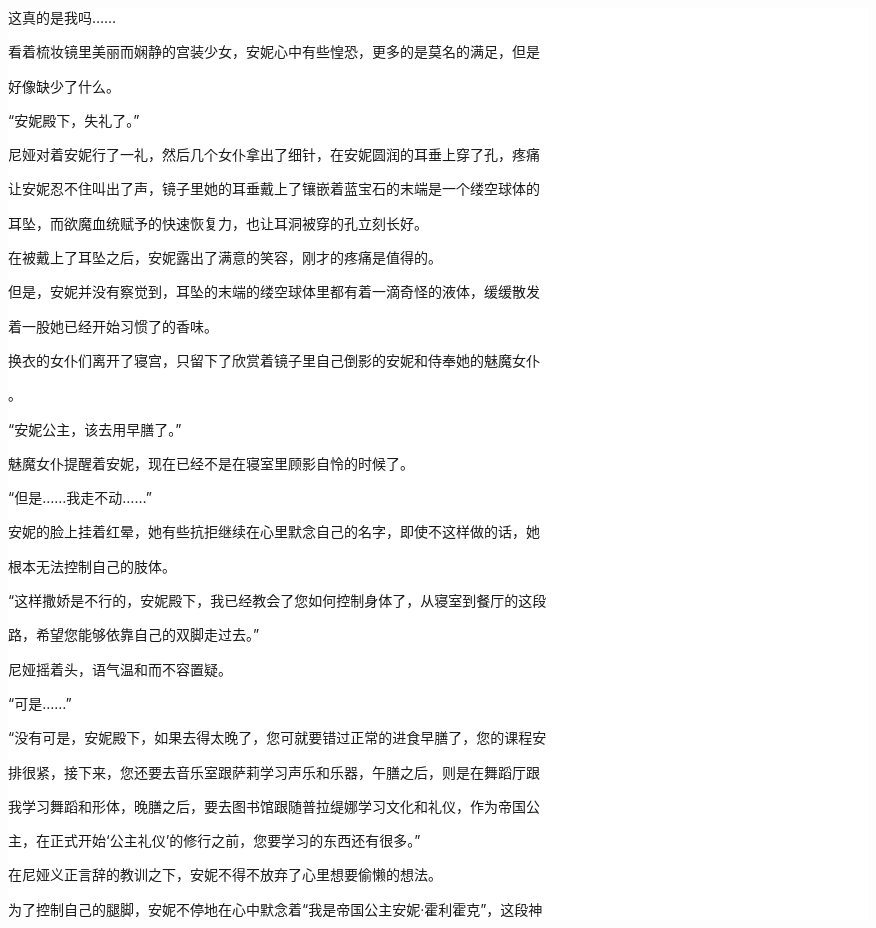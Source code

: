 

这真的是我吗……

看着梳妆镜里美丽而娴静的宫装少女，安妮心中有些惶恐，更多的是莫名的满足，但是

好像缺少了什么。

“安妮殿下，失礼了。”



尼娅对着安妮行了一礼，然后几个女仆拿出了细针，在安妮圆润的耳垂上穿了孔，疼痛

让安妮忍不住叫出了声，镜子里她的耳垂戴上了镶嵌着蓝宝石的末端是一个缕空球体的

耳坠，而欲魔血统赋予的快速恢复力，也让耳洞被穿的孔立刻长好。

在被戴上了耳坠之后，安妮露出了满意的笑容，刚才的疼痛是值得的。



但是，安妮并没有察觉到，耳坠的末端的缕空球体里都有着一滴奇怪的液体，缓缓散发

着一股她已经开始习惯了的香味。

换衣的女仆们离开了寝宫，只留下了欣赏着镜子里自己倒影的安妮和侍奉她的魅魔女仆

。



“安妮公主，该去用早膳了。”



魅魔女仆提醒着安妮，现在已经不是在寝室里顾影自怜的时候了。

“但是……我走不动……”



安妮的脸上挂着红晕，她有些抗拒继续在心里默念自己的名字，即使不这样做的话，她

根本无法控制自己的肢体。



“这样撒娇是不行的，安妮殿下，我已经教会了您如何控制身体了，从寝室到餐厅的这段

路，希望您能够依靠自己的双脚走过去。”



尼娅摇着头，语气温和而不容置疑。

“可是……”

“没有可是，安妮殿下，如果去得太晚了，您可就要错过正常的进食早膳了，您的课程安

排很紧，接下来，您还要去音乐室跟萨莉学习声乐和乐器，午膳之后，则是在舞蹈厅跟

我学习舞蹈和形体，晚膳之后，要去图书馆跟随普拉缇娜学习文化和礼仪，作为帝国公

主，在正式开始‘公主礼仪’的修行之前，您要学习的东西还有很多。”



在尼娅义正言辞的教训之下，安妮不得不放弃了心里想要偷懒的想法。

为了控制自己的腿脚，安妮不停地在心中默念着“我是帝国公主安妮·霍利霍克”，这段神
